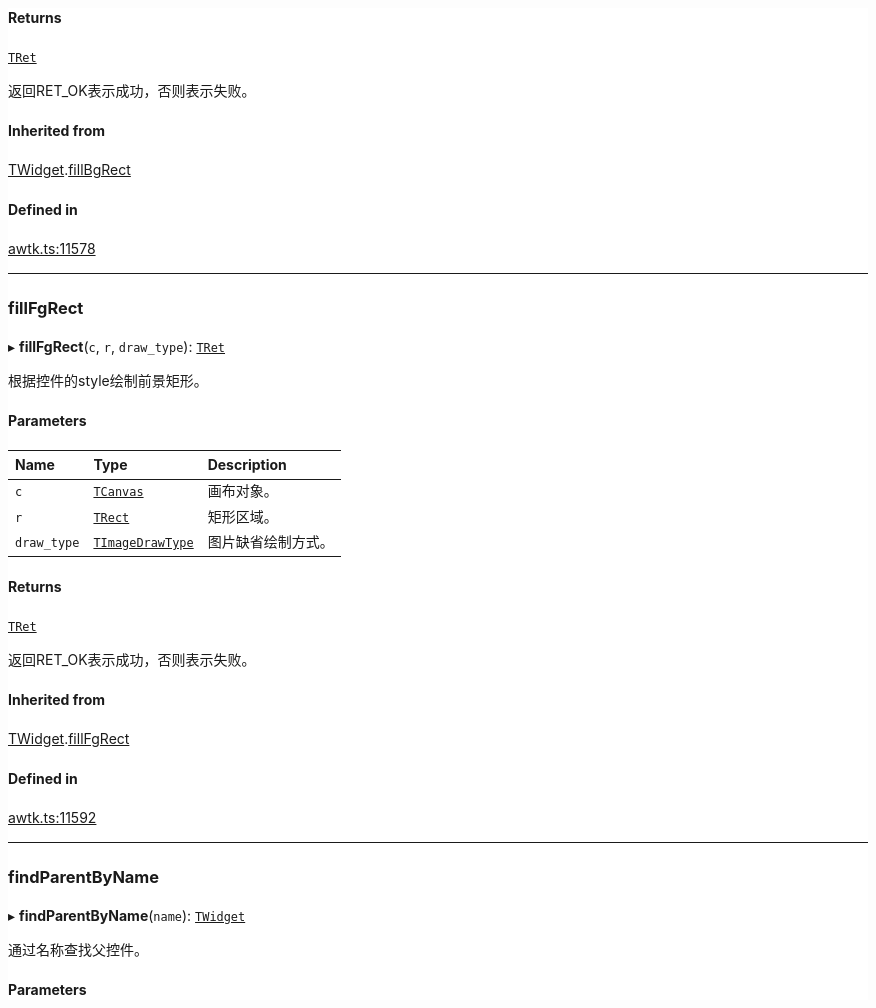 #### Returns

[`TRet`](../enums/TRet.md)

返回RET_OK表示成功，否则表示失败。

#### Inherited from

[TWidget](TWidget.md).[fillBgRect](TWidget.md#fillbgrect)

#### Defined in

[awtk.ts:11578](https://github.com/zlgopen/awtk-binding/blob/25012c6/tools/code_gen/js/output/awtk.ts#L11578)

___

### fillFgRect

▸ **fillFgRect**(`c`, `r`, `draw_type`): [`TRet`](../enums/TRet.md)

根据控件的style绘制前景矩形。

#### Parameters

| Name | Type | Description |
| :------ | :------ | :------ |
| `c` | [`TCanvas`](TCanvas.md) | 画布对象。 |
| `r` | [`TRect`](TRect.md) | 矩形区域。 |
| `draw_type` | [`TImageDrawType`](../enums/TImageDrawType.md) | 图片缺省绘制方式。 |

#### Returns

[`TRet`](../enums/TRet.md)

返回RET_OK表示成功，否则表示失败。

#### Inherited from

[TWidget](TWidget.md).[fillFgRect](TWidget.md#fillfgrect)

#### Defined in

[awtk.ts:11592](https://github.com/zlgopen/awtk-binding/blob/25012c6/tools/code_gen/js/output/awtk.ts#L11592)

___

### findParentByName

▸ **findParentByName**(`name`): [`TWidget`](TWidget.md)

通过名称查找父控件。

#### Parameters
